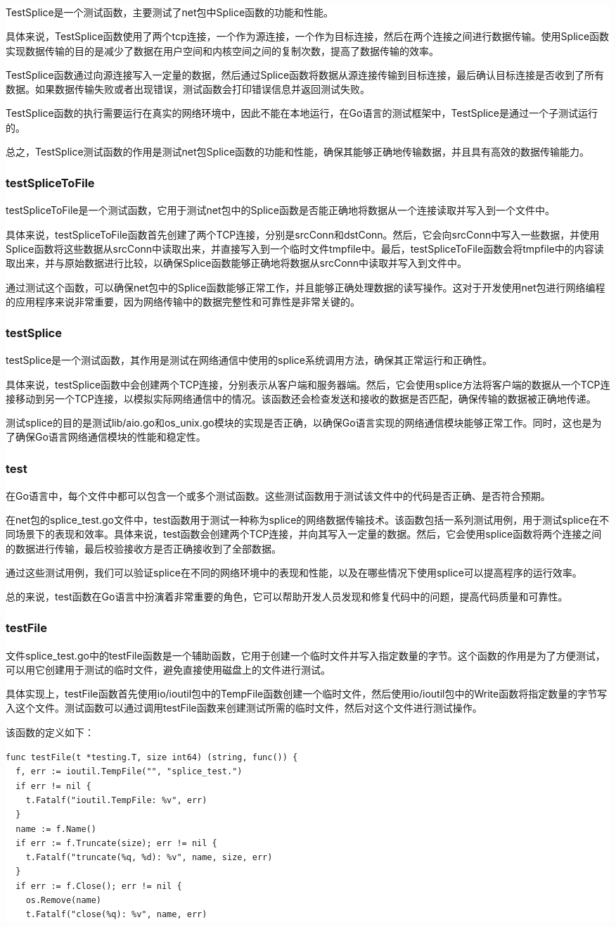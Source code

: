 TestSplice是一个测试函数，主要测试了net包中Splice函数的功能和性能。

具体来说，TestSplice函数使用了两个tcp连接，一个作为源连接，一个作为目标连接，然后在两个连接之间进行数据传输。使用Splice函数实现数据传输的目的是减少了数据在用户空间和内核空间之间的复制次数，提高了数据传输的效率。

TestSplice函数通过向源连接写入一定量的数据，然后通过Splice函数将数据从源连接传输到目标连接，最后确认目标连接是否收到了所有数据。如果数据传输失败或者出现错误，测试函数会打印错误信息并返回测试失败。

TestSplice函数的执行需要运行在真实的网络环境中，因此不能在本地运行，在Go语言的测试框架中，TestSplice是通过一个子测试运行的。

总之，TestSplice测试函数的作用是测试net包Splice函数的功能和性能，确保其能够正确地传输数据，并且具有高效的数据传输能力。



### testSpliceToFile

testSpliceToFile是一个测试函数，它用于测试net包中的Splice函数是否能正确地将数据从一个连接读取并写入到一个文件中。

具体来说，testSpliceToFile函数首先创建了两个TCP连接，分别是srcConn和dstConn。然后，它会向srcConn中写入一些数据，并使用Splice函数将这些数据从srcConn中读取出来，并直接写入到一个临时文件tmpfile中。最后，testSpliceToFile函数会将tmpfile中的内容读取出来，并与原始数据进行比较，以确保Splice函数能够正确地将数据从srcConn中读取并写入到文件中。

通过测试这个函数，可以确保net包中的Splice函数能够正常工作，并且能够正确处理数据的读写操作。这对于开发使用net包进行网络编程的应用程序来说非常重要，因为网络传输中的数据完整性和可靠性是非常关键的。



### testSplice

testSplice是一个测试函数，其作用是测试在网络通信中使用的splice系统调用方法，确保其正常运行和正确性。

具体来说，testSplice函数中会创建两个TCP连接，分别表示从客户端和服务器端。然后，它会使用splice方法将客户端的数据从一个TCP连接移动到另一个TCP连接，以模拟实际网络通信中的情况。该函数还会检查发送和接收的数据是否匹配，确保传输的数据被正确地传递。

测试splice的目的是测试lib/aio.go和os_unix.go模块的实现是否正确，以确保Go语言实现的网络通信模块能够正常工作。同时，这也是为了确保Go语言网络通信模块的性能和稳定性。



### test

在Go语言中，每个文件中都可以包含一个或多个测试函数。这些测试函数用于测试该文件中的代码是否正确、是否符合预期。

在net包的splice_test.go文件中，test函数用于测试一种称为splice的网络数据传输技术。该函数包括一系列测试用例，用于测试splice在不同场景下的表现和效率。具体来说，test函数会创建两个TCP连接，并向其写入一定量的数据。然后，它会使用splice函数将两个连接之间的数据进行传输，最后校验接收方是否正确接收到了全部数据。

通过这些测试用例，我们可以验证splice在不同的网络环境中的表现和性能，以及在哪些情况下使用splice可以提高程序的运行效率。

总的来说，test函数在Go语言中扮演着非常重要的角色，它可以帮助开发人员发现和修复代码中的问题，提高代码质量和可靠性。



### testFile

文件splice_test.go中的testFile函数是一个辅助函数，它用于创建一个临时文件并写入指定数量的字节。这个函数的作用是为了方便测试，可以用它创建用于测试的临时文件，避免直接使用磁盘上的文件进行测试。

具体实现上，testFile函数首先使用io/ioutil包中的TempFile函数创建一个临时文件，然后使用io/ioutil包中的Write函数将指定数量的字节写入这个文件。测试函数可以通过调用testFile函数来创建测试所需的临时文件，然后对这个文件进行测试操作。

该函数的定义如下：

```
func testFile(t *testing.T, size int64) (string, func()) {
  f, err := ioutil.TempFile("", "splice_test.")
  if err != nil {
    t.Fatalf("ioutil.TempFile: %v", err)
  }
  name := f.Name()
  if err := f.Truncate(size); err != nil {
    t.Fatalf("truncate(%q, %d): %v", name, size, err)
  }
  if err := f.Close(); err != nil {
    os.Remove(name)
    t.Fatalf("close(%q): %v", name, err)
```